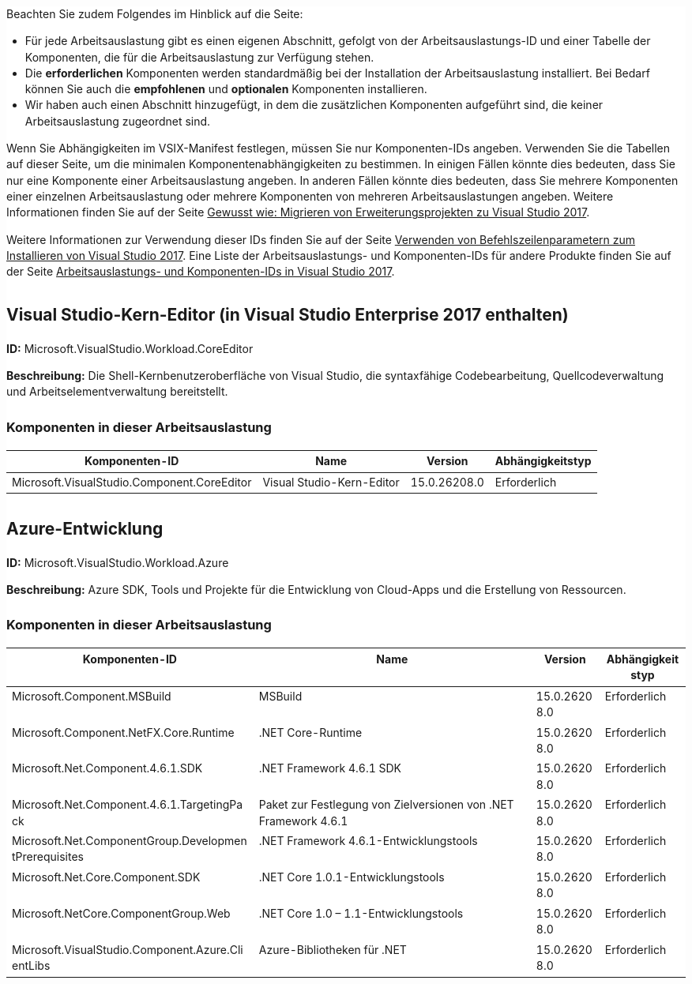 Beachten Sie zudem Folgendes im Hinblick auf die Seite:

* Für jede Arbeitsauslastung gibt es einen eigenen Abschnitt, gefolgt von der Arbeitsauslastungs-ID und einer Tabelle der Komponenten, die für die Arbeitsauslastung zur Verfügung stehen.
* Die **erforderlichen** Komponenten werden standardmäßig bei der Installation der Arbeitsauslastung installiert. Bei Bedarf können Sie auch die **empfohlenen** und **optionalen** Komponenten installieren.
* Wir haben auch einen Abschnitt hinzugefügt, in dem die zusätzlichen Komponenten aufgeführt sind, die keiner Arbeitsauslastung zugeordnet sind.

Wenn Sie Abhängigkeiten im VSIX-Manifest festlegen, müssen Sie nur Komponenten-IDs angeben. Verwenden Sie die Tabellen auf dieser Seite, um die minimalen Komponentenabhängigkeiten zu bestimmen. In einigen Fällen könnte dies bedeuten, dass Sie nur eine Komponente einer Arbeitsauslastung angeben. In anderen Fällen könnte dies bedeuten, dass Sie mehrere Komponenten einer einzelnen Arbeitsauslastung oder mehrere Komponenten von mehreren Arbeitsauslastungen angeben. Weitere Informationen finden Sie auf der Seite [Gewusst wie: Migrieren von Erweiterungsprojekten zu Visual Studio 2017](../extensibility/how-to-migrate-extensibility-projects-to-visual-studio-2017.md).


Weitere Informationen zur Verwendung dieser IDs finden Sie auf der Seite [Verwenden von Befehlszeilenparametern zum Installieren von Visual Studio 2017](use-command-line-parameters-to-install-visual-studio.md). Eine Liste der Arbeitsauslastungs- und Komponenten-IDs für andere Produkte finden Sie auf der Seite [Arbeitsauslastungs- und Komponenten-IDs in Visual Studio 2017](workload-and-component-ids.md).

## <a name="visual-studio-core-editor-included-with-visual-studio-enterprise-2017"></a>Visual Studio-Kern-Editor (in Visual Studio Enterprise 2017 enthalten)

**ID:** Microsoft.VisualStudio.Workload.CoreEditor

**Beschreibung:** Die Shell-Kernbenutzeroberfläche von Visual Studio, die syntaxfähige Codebearbeitung, Quellcodeverwaltung und Arbeitselementverwaltung bereitstellt.

### <a name="components-included-by-this-workload"></a>Komponenten in dieser Arbeitsauslastung

Komponenten-ID | Name | Version | Abhängigkeitstyp
--- | --- | --- | ---
Microsoft.VisualStudio.Component.CoreEditor | Visual Studio-Kern-Editor | 15.0.26208.0 | Erforderlich


## <a name="azure-development"></a>Azure-Entwicklung

**ID:** Microsoft.VisualStudio.Workload.Azure

**Beschreibung:** Azure SDK, Tools und Projekte für die Entwicklung von Cloud-Apps und die Erstellung von Ressourcen.

### <a name="components-included-by-this-workload"></a>Komponenten in dieser Arbeitsauslastung

Komponenten-ID | Name | Version | Abhängigkeitstyp
--- | --- | --- | ---
Microsoft.Component.MSBuild | MSBuild | 15.0.26208.0 | Erforderlich
Microsoft.Component.NetFX.Core.Runtime | .NET Core-Runtime | 15.0.26208.0 | Erforderlich
Microsoft.Net.Component.4.6.1.SDK | .NET Framework 4.6.1 SDK | 15.0.26208.0 | Erforderlich
Microsoft.Net.Component.4.6.1.TargetingPack | Paket zur Festlegung von Zielversionen von .NET Framework 4.6.1 | 15.0.26208.0 | Erforderlich
Microsoft.Net.ComponentGroup.DevelopmentPrerequisites | .NET Framework 4.6.1-Entwicklungstools | 15.0.26208.0 | Erforderlich
Microsoft.Net.Core.Component.SDK | .NET Core 1.0.1-Entwicklungstools | 15.0.26208.0 | Erforderlich
Microsoft.NetCore.ComponentGroup.Web | .NET Core 1.0 – 1.1-Entwicklungstools | 15.0.26208.0 | Erforderlich
Microsoft.VisualStudio.Component.Azure.ClientLibs | Azure-Bibliotheken für .NET | 15.0.26208.0 | Erforderlich